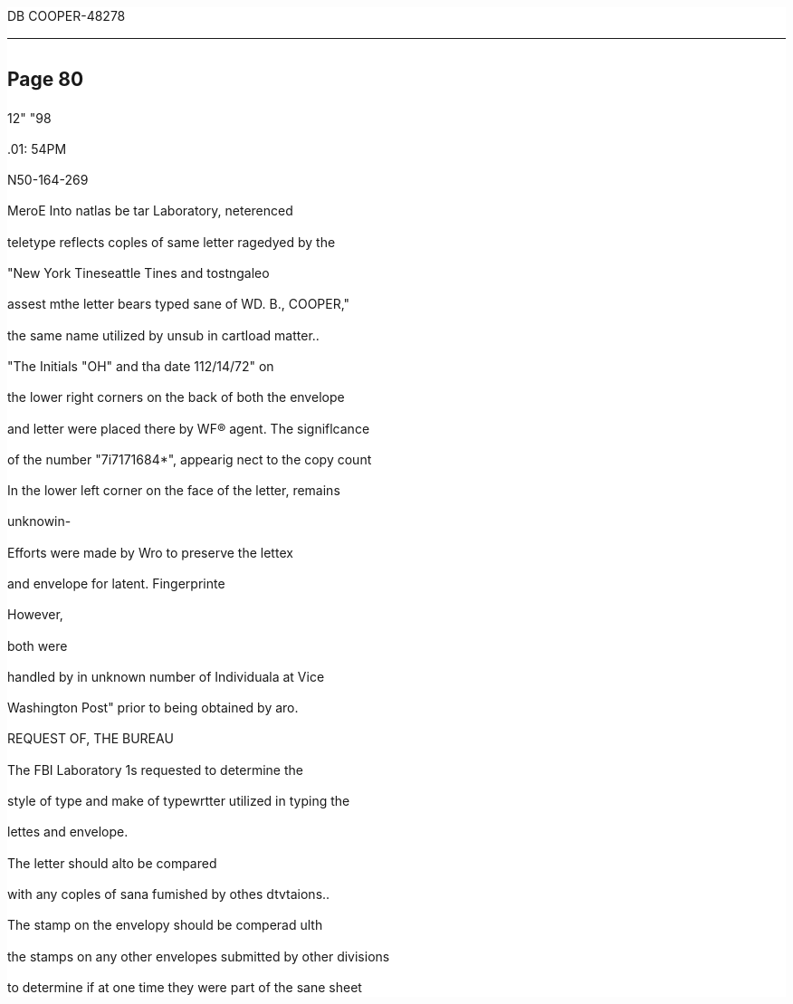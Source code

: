 DB COOPER-48278

---

## Page 80

12" "98

.01: 54PM

N50-164-269

MeroE Into natlas be tar Laboratory, neterenced

teletype reflects coples of same letter ragedyed by the

"New York Tineseattle Tines and tostngaleo

assest mthe letter bears typed sane of WD. B., COOPER,"

the same name utilized by unsub in cartload matter..

"The Initials "OH" and tha date 112/14/72" on

the lower right corners on the back of both the envelope

and letter were placed there by WF® agent. The signiflcance

of the number "7i7171684*", appearig nect to the copy count

In the lower left corner on the face of the letter, remains

unknowin-

Efforts were made by Wro to preserve the lettex

and envelope for latent. Fingerprinte

However,

both were

handled by in unknown number of Individuala at Vice

Washington Post" prior to being obtained by aro.

REQUEST OF, THE BUREAU

The FBI Laboratory 1s requested to determine the

style of type and make of typewrtter utilized in typing the

lettes and envelope.

The letter should alto be compared

with any coples of sana fumished by othes dtvtaions..

The stamp on the envelopy should be comperad ulth

the stamps on any other envelopes submitted by other divisions

to determine if at one time they were part of the sane sheet

